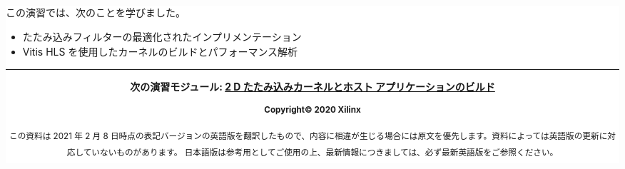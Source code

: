 この演習では、次のことを学びました。

- たたみ込みフィルターの最適化されたインプリメンテーション
- Vitis HLS を使用したカーネルのビルドとパフォーマンス解析

---------------------------------------


<p align="center"><b>次の演習モジュール: <a href="./lab3_build_app_kernel.md">2 D たたみ込みカーネルとホスト アプリケーションのビルド</a><p align="center"><sup>Copyright&copy; 2020 Xilinx</sup></p></b></p>
<p align="center"><sup>この資料は 2021 年 2 月 8 日時点の表記バージョンの英語版を翻訳したもので、内容に相違が生じる場合には原文を優先します。資料によっては英語版の更新に対応していないものがあります。
日本語版は参考用としてご使用の上、最新情報につきましては、必ず最新英語版をご参照ください。</sup></p>
